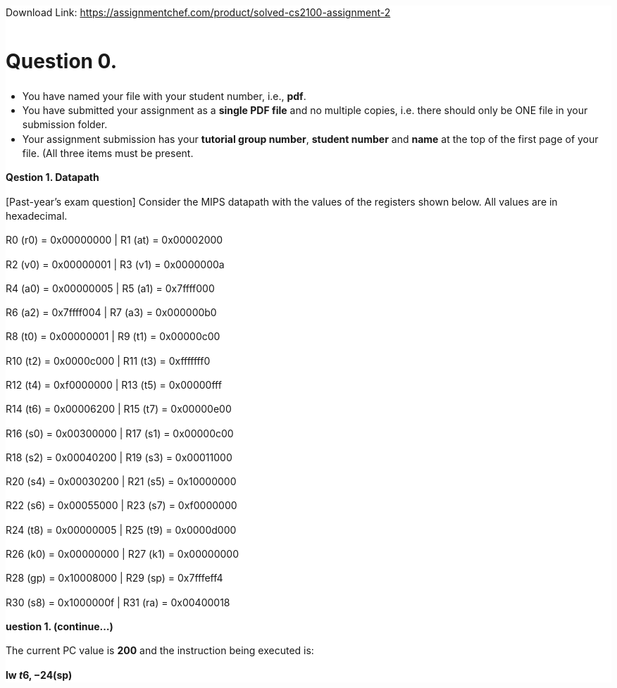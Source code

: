 Download Link: https://assignmentchef.com/product/solved-cs2100-assignment-2
<br>
<h1>Question 0.</h1>

<ul>

 <li>You have named your file with your student number, i.e., <strong>pdf</strong>.</li>

 <li>You have submitted your assignment as a <strong>single PDF file</strong> and no multiple copies, i.e. there should only be ONE file in your submission folder.</li>

 <li>Your assignment submission has your <strong>tutorial group number</strong>, <strong>student number</strong> and <strong>name</strong> at the top of the first page of your file. (All three items must be present.</li>

</ul>

<strong>Qestion 1. Datapath  </strong>

[Past-year’s exam question] Consider the MIPS datapath with the values of the registers shown below. All values are in hexadecimal.

R0  (r0) = 0x00000000 | R1  (at) = 0x00002000

R2  (v0) = 0x00000001 | R3  (v1) = 0x0000000a

R4  (a0) = 0x00000005 | R5  (a1) = 0x7ffff000

R6  (a2) = 0x7ffff004 | R7  (a3) = 0x000000b0

R8  (t0) = 0x00000001 | R9  (t1) = 0x00000c00

R10 (t2) = 0x0000c000 | R11 (t3) = 0xfffffff0

R12 (t4) = 0xf0000000 | R13 (t5) = 0x00000fff

R14 (t6) = 0x00006200 | R15 (t7) = 0x00000e00

R16 (s0) = 0x00300000 | R17 (s1) = 0x00000c00

R18 (s2) = 0x00040200 | R19 (s3) = 0x00011000

R20 (s4) = 0x00030200 | R21 (s5) = 0x10000000

R22 (s6) = 0x00055000 | R23 (s7) = 0xf0000000

R24 (t8) = 0x00000005 | R25 (t9) = 0x0000d000

R26 (k0) = 0x00000000 | R27 (k1) = 0x00000000

R28 (gp) = 0x10008000 | R29 (sp) = 0x7fffeff4

R30 (s8) = 0x1000000f | R31 (ra) = 0x00400018







<strong>uestion 1. (continue…) </strong>

The current PC value is <strong>200</strong> and the instruction being executed is:

<strong>lw $t6, -24($sp) </strong>
